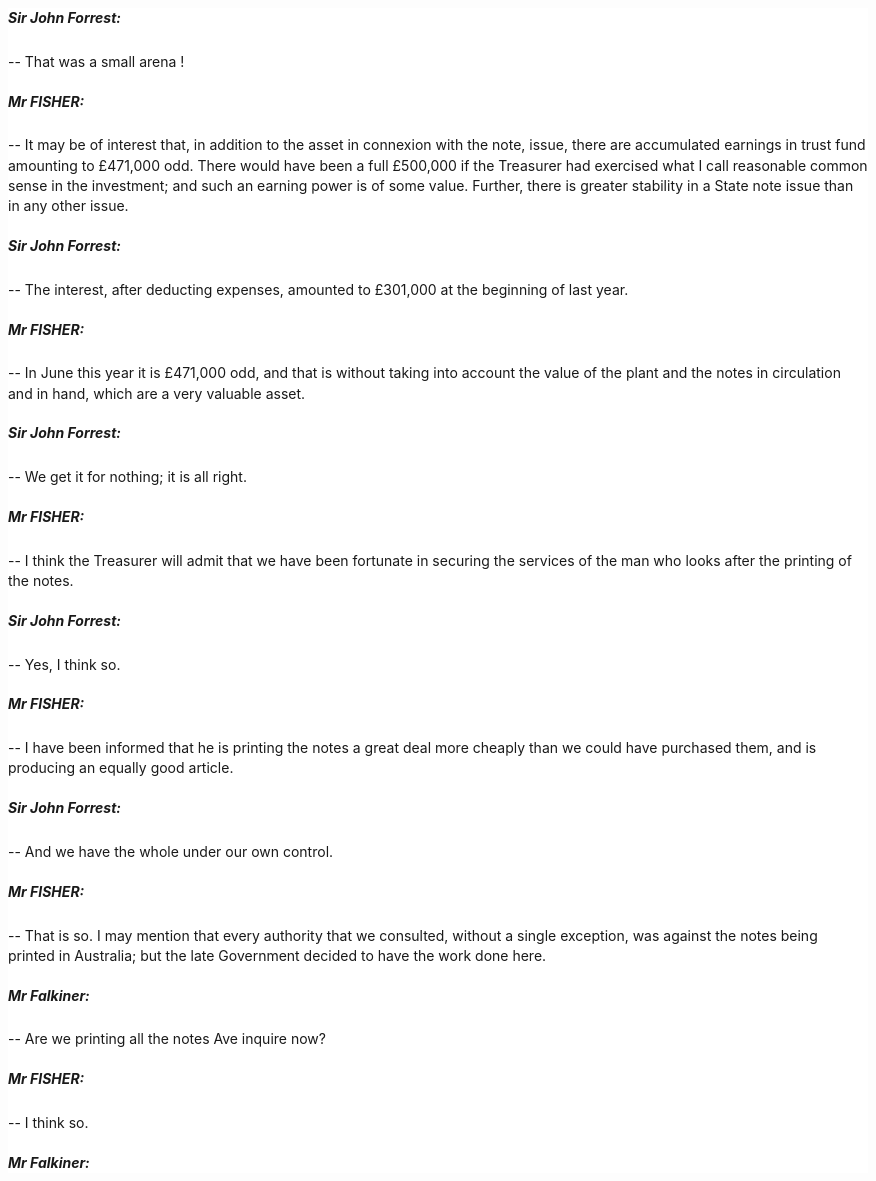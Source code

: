 ##### Sir John Forrest:

-- That was a small arena ! 

##### Mr FISHER:

-- It may be of interest that, in addition to the asset in connexion with the note, issue, there are accumulated earnings in trust fund amounting to £471,000 odd. There would have been a full £500,000 if the Treasurer had exercised what I call reasonable common sense in the investment; and such an earning power is of some value. Further, there is greater stability in a State note issue than in any other issue. 

##### Sir John Forrest:

-- The interest, after deducting expenses, amounted to £301,000 at the beginning of last year. 

##### Mr FISHER:

-- In June this year it is £471,000 odd, and that is without taking into account the value of the plant and the notes in circulation and in hand, which are a very valuable asset. 

##### Sir John Forrest:

-- We get it for nothing; it is all right. 

##### Mr FISHER:

-- I think the Treasurer will admit that we have been fortunate in securing the services of the man who looks after the printing of the notes. 

##### Sir John Forrest:

-- Yes, I think so. 

##### Mr FISHER:

-- I have been informed that he is printing the notes a great deal more cheaply than we could have purchased them, and is producing an equally good article. 

##### Sir John Forrest:

-- And we have the whole under our own control. 

##### Mr FISHER:

-- That is so. I may mention that every authority that we consulted, without a single exception, was against the notes being printed in Australia; but the late Government decided to have the work done here. 

##### Mr Falkiner:

-- Are we printing all the notes  Ave  inquire now? 

##### Mr FISHER:

-- I think so. 

##### Mr Falkiner:
